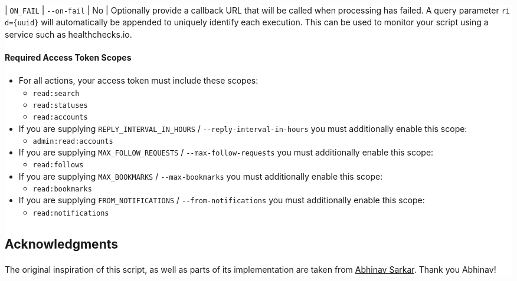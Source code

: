 | `ON_FAIL` | `--on-fail` | No | Optionally provide a callback URL that will be called when processing has failed.  A query parameter `rid={uuid}` will automatically be appended to uniquely identify each execution. This can be used to monitor your script using a service such as healthchecks.io.

#### Required Access Token Scopes

 - For all actions, your access token must include these scopes:
   - `read:search`
   - `read:statuses` 
   - `read:accounts`
 - If you are supplying `REPLY_INTERVAL_IN_HOURS` / `--reply-interval-in-hours` you must additionally enable this scope:
   - `admin:read:accounts`
 - If you are supplying `MAX_FOLLOW_REQUESTS` / `--max-follow-requests` you must additionally enable this scope:
   - `read:follows`
 - If you are supplying `MAX_BOOKMARKS` / `--max-bookmarks` you must additionally enable this scope:
   - `read:bookmarks`
 - If you are supplying `FROM_NOTIFICATIONS` / `--from-notifications` you must additionally enable this scope:
   - `read:notifications`

## Acknowledgments

The original inspiration of this script, as well as parts of its implementation are taken from [Abhinav Sarkar](https://notes.abhinavsarkar.net/2023/mastodon-context). Thank you Abhinav!
